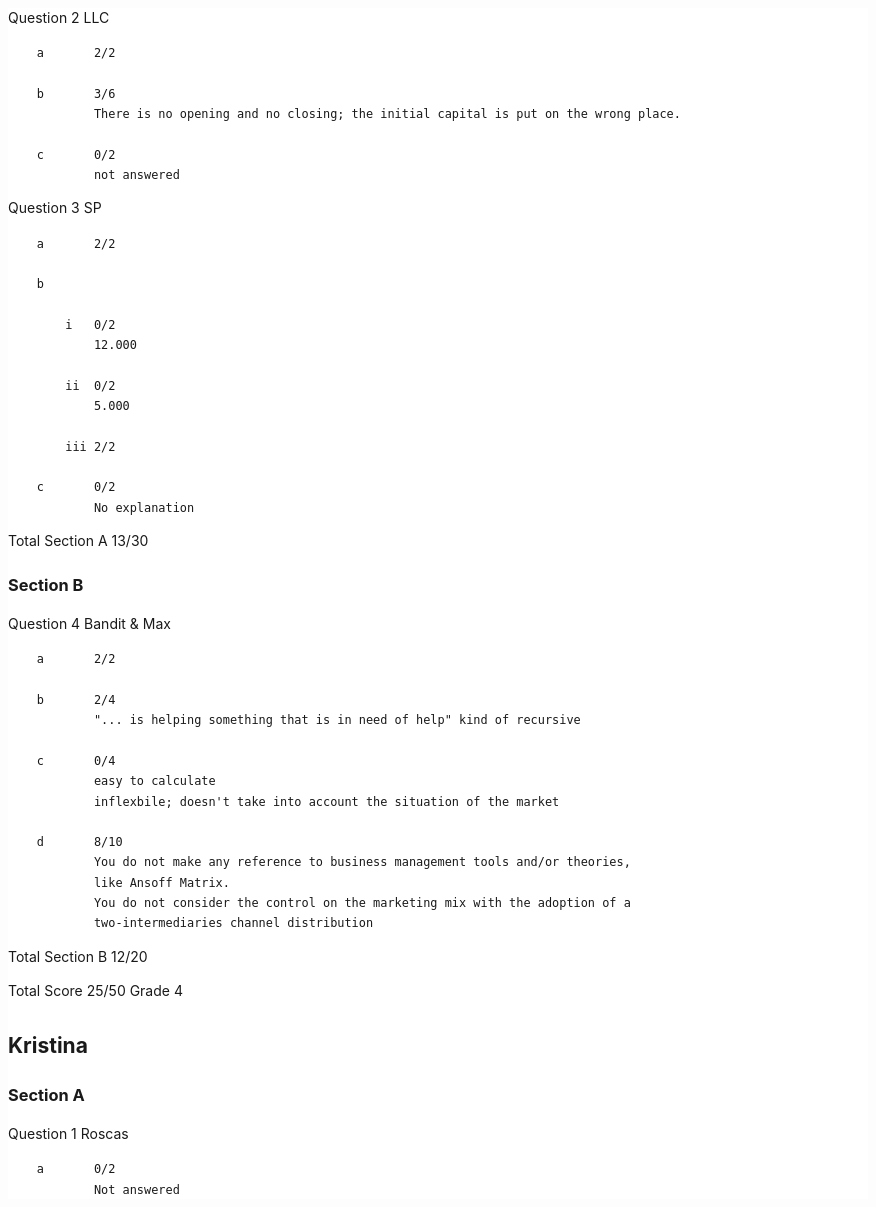 Question 2  LLC

        a       2/2

        b       3/6
                There is no opening and no closing; the initial capital is put on the wrong place.

        c       0/2
                not answered

Question 3  SP

        a       2/2

        b

            i   0/2
                12.000

            ii  0/2
                5.000

            iii 2/2

        c       0/2
                No explanation

Total Section A 13/30

### Section B

Question 4  Bandit & Max

        a       2/2

        b       2/4
                "... is helping something that is in need of help" kind of recursive

        c       0/4
                easy to calculate
                inflexbile; doesn't take into account the situation of the market

        d       8/10
                You do not make any reference to business management tools and/or theories,
                like Ansoff Matrix.
                You do not consider the control on the marketing mix with the adoption of a 
                two-intermediaries channel distribution

Total Section B 12/20

Total Score 25/50 Grade 4

## Kristina

### Section A

Question 1 Roscas

        a       0/2
                Not answered
